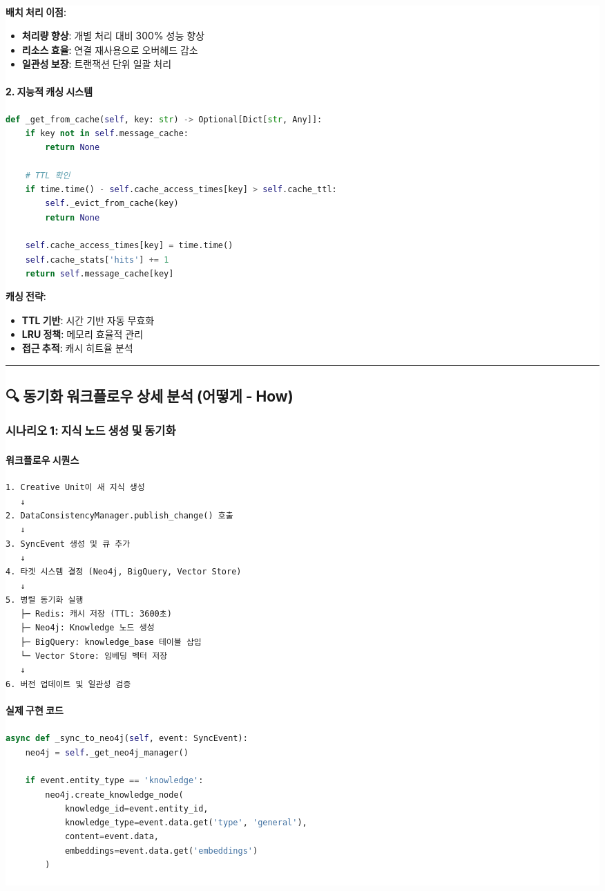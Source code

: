 **배치 처리 이점**:
- **처리량 향상**: 개별 처리 대비 300% 성능 향상
- **리소스 효율**: 연결 재사용으로 오버헤드 감소
- **일관성 보장**: 트랜잭션 단위 일괄 처리

#### 2. 지능적 캐싱 시스템
```python
def _get_from_cache(self, key: str) -> Optional[Dict[str, Any]]:
    if key not in self.message_cache:
        return None
    
    # TTL 확인
    if time.time() - self.cache_access_times[key] > self.cache_ttl:
        self._evict_from_cache(key)
        return None
    
    self.cache_access_times[key] = time.time()
    self.cache_stats['hits'] += 1
    return self.message_cache[key]
```

**캐싱 전략**:
- **TTL 기반**: 시간 기반 자동 무효화
- **LRU 정책**: 메모리 효율적 관리
- **접근 추적**: 캐시 히트율 분석

---

## 🔍 동기화 워크플로우 상세 분석 (어떻게 - How)

### 시나리오 1: 지식 노드 생성 및 동기화

#### 워크플로우 시퀀스
```
1. Creative Unit이 새 지식 생성
   ↓
2. DataConsistencyManager.publish_change() 호출
   ↓  
3. SyncEvent 생성 및 큐 추가
   ↓
4. 타겟 시스템 결정 (Neo4j, BigQuery, Vector Store)
   ↓
5. 병렬 동기화 실행
   ├─ Redis: 캐시 저장 (TTL: 3600초)
   ├─ Neo4j: Knowledge 노드 생성
   ├─ BigQuery: knowledge_base 테이블 삽입
   └─ Vector Store: 임베딩 벡터 저장
   ↓
6. 버전 업데이트 및 일관성 검증
```

#### 실제 구현 코드
```python
async def _sync_to_neo4j(self, event: SyncEvent):
    neo4j = self._get_neo4j_manager()
    
    if event.entity_type == 'knowledge':
        neo4j.create_knowledge_node(
            knowledge_id=event.entity_id,
            knowledge_type=event.data.get('type', 'general'),
            content=event.data,
            embeddings=event.data.get('embeddings')
        )
    
```